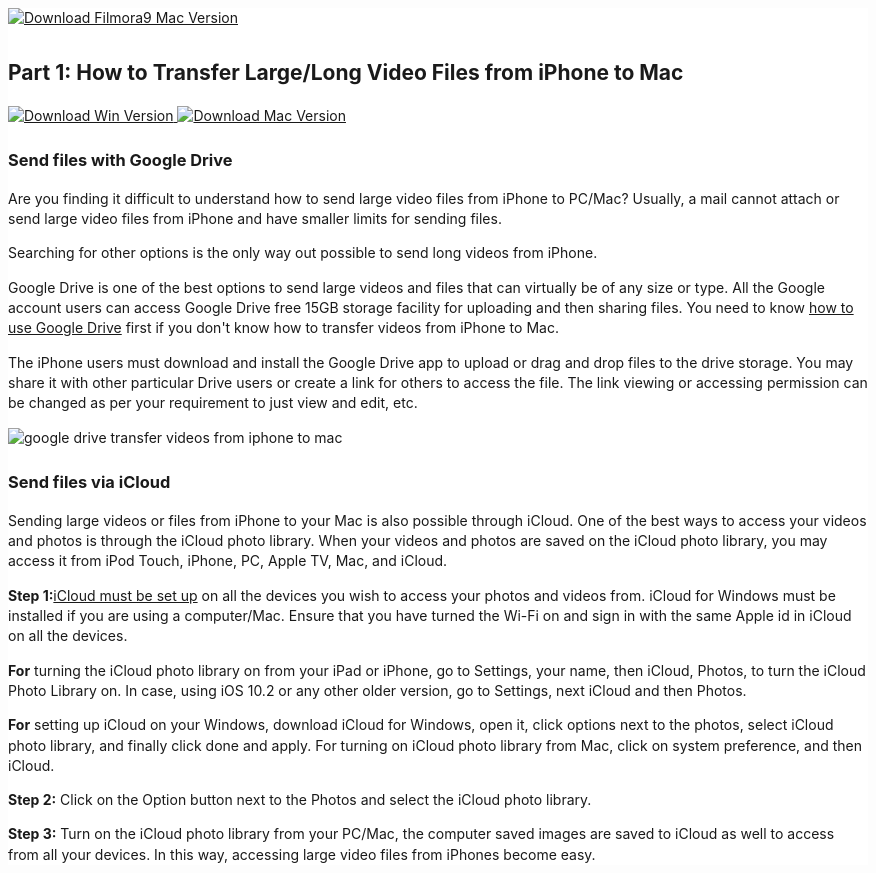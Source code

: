 [![Download Filmora9 Mac Version](https://images.wondershare.com/filmora/images2022/download-mac-store.png) ](https://apps.apple.com/app/apple-store/id1516822341?pt=169436&ct=pc-article-top50&mt=8)

## Part 1: How to Transfer Large/Long Video Files from iPhone to Mac

[![Download Win Version](https://images.wondershare.com/filmora/guide/download-btn-win.jpg) ](https://tools.techidaily.com/wondershare/filmora/download/) [![Download Mac Version](https://images.wondershare.com/filmora/guide/download-btn-mac.jpg) ](https://tools.techidaily.com/wondershare/filmora/download/)

### Send files with Google Drive

Are you finding it difficult to understand how to send large video files from iPhone to PC/Mac? Usually, a mail cannot attach or send large video files from iPhone and have smaller limits for sending files.

Searching for other options is the only way out possible to send long videos from iPhone.

Google Drive is one of the best options to send large videos and files that can virtually be of any size or type. All the Google account users can access Google Drive free 15GB storage facility for uploading and then sharing files. You need to know [how to use Google Drive](https://www.digitaltrends.com/computing/how-to-use-google-drive/) first if you don't know how to transfer videos from iPhone to Mac.

The iPhone users must download and install the Google Drive app to upload or drag and drop files to the drive storage. You may share it with other particular Drive users or create a link for others to access the file. The link viewing or accessing permission can be changed as per your requirement to just view and edit, etc.

![google drive transfer videos from iphone to mac](https://images.wondershare.com/filmora/googledrive.png)

### Send files via iCloud

Sending large videos or files from iPhone to your Mac is also possible through iCloud. One of the best ways to access your videos and photos is through the iCloud photo library. When your videos and photos are saved on the iCloud photo library, you may access it from iPod Touch, iPhone, PC, Apple TV, Mac, and iCloud.

**Step 1:**[iCloud must be set up](https://www.imore.com/how-set-customize-icloud-your-iphone-ipad-and-mac) on all the devices you wish to access your photos and videos from. iCloud for Windows must be installed if you are using a computer/Mac. Ensure that you have turned the Wi-Fi on and sign in with the same Apple id in iCloud on all the devices.

**For** turning the iCloud photo library on from your iPad or iPhone, go to Settings, your name, then iCloud, Photos, to turn the iCloud Photo Library on. In case, using iOS 10.2 or any other older version, go to Settings, next iCloud and then Photos.

**For** setting up iCloud on your Windows, download iCloud for Windows, open it, click options next to the photos, select iCloud photo library, and finally click done and apply. For turning on iCloud photo library from Mac, click on system preference, and then iCloud.

**Step 2:** Click on the Option button next to the Photos and select the iCloud photo library.

**Step 3:** Turn on the iCloud photo library from your PC/Mac, the computer saved images are saved to iCloud as well to access from all your devices. In this way, accessing large video files from iPhones become easy.
